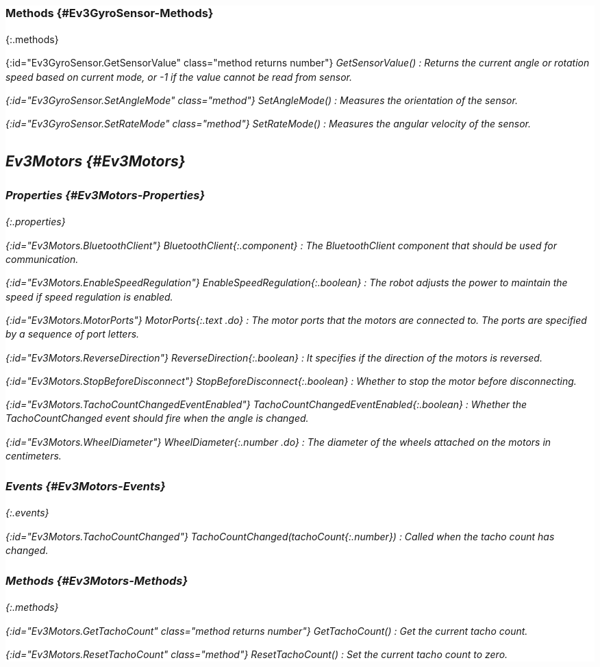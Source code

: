 ### Methods  {#Ev3GyroSensor-Methods}

{:.methods}

{:id="Ev3GyroSensor.GetSensorValue" class="method returns number"} <i/> GetSensorValue()
: Returns the current angle or rotation speed based on current mode, or -1 if the value cannot be read from sensor.

{:id="Ev3GyroSensor.SetAngleMode" class="method"} <i/> SetAngleMode()
: Measures the orientation of the sensor.

{:id="Ev3GyroSensor.SetRateMode" class="method"} <i/> SetRateMode()
: Measures the angular velocity of the sensor.

## Ev3Motors  {#Ev3Motors}

### Properties  {#Ev3Motors-Properties}

{:.properties}

{:id="Ev3Motors.BluetoothClient"} *BluetoothClient*{:.component}
: The BluetoothClient component that should be used for communication.

{:id="Ev3Motors.EnableSpeedRegulation"} *EnableSpeedRegulation*{:.boolean}
: The robot adjusts the power to maintain the speed if speed regulation is enabled.

{:id="Ev3Motors.MotorPorts"} *MotorPorts*{:.text .do}
: The motor ports that the motors are connected to. The ports are specified by a sequence of port letters.

{:id="Ev3Motors.ReverseDirection"} *ReverseDirection*{:.boolean}
: It specifies if the direction of the motors is reversed.

{:id="Ev3Motors.StopBeforeDisconnect"} *StopBeforeDisconnect*{:.boolean}
: Whether to stop the motor before disconnecting.

{:id="Ev3Motors.TachoCountChangedEventEnabled"} *TachoCountChangedEventEnabled*{:.boolean}
: Whether the TachoCountChanged event should fire when the angle is changed.

{:id="Ev3Motors.WheelDiameter"} *WheelDiameter*{:.number .do}
: The diameter of the wheels attached on the motors in centimeters.

### Events  {#Ev3Motors-Events}

{:.events}

{:id="Ev3Motors.TachoCountChanged"} TachoCountChanged(*tachoCount*{:.number})
: Called when the tacho count has changed.

### Methods  {#Ev3Motors-Methods}

{:.methods}

{:id="Ev3Motors.GetTachoCount" class="method returns number"} <i/> GetTachoCount()
: Get the current tacho count.

{:id="Ev3Motors.ResetTachoCount" class="method"} <i/> ResetTachoCount()
: Set the current tacho count to zero.
